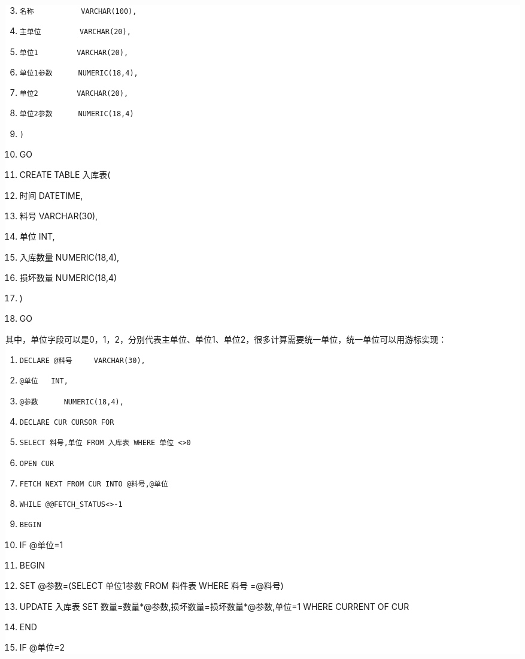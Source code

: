3.     名称           VARCHAR(100),

4.     主单位         VARCHAR(20),

5.     单位1         VARCHAR(20),

6.     单位1参数      NUMERIC(18,4),

7.     单位2         VARCHAR(20),

8.     单位2参数      NUMERIC(18,4)

9.     )

10.  GO

11.  CREATE TABLE 入库表(

12.  时间               DATETIME,

13.  料号               VARCHAR(30),

14.  单位               INT,

15.  入库数量           NUMERIC(18,4),

16.  损坏数量           NUMERIC(18,4)

17.  )

18.  GO



其中，单位字段可以是0，1，2，分别代表主单位、单位1、单位2，很多计算需要统一单位，统一单位可以用游标实现：

1.     DECLARE @料号     VARCHAR(30),

2.     @单位   INT,

3.     @参数      NUMERIC(18,4),

4.     DECLARE CUR CURSOR FOR

5.     SELECT 料号,单位 FROM 入库表 WHERE 单位 <>0

6.     OPEN CUR

7.     FETCH NEXT FROM CUR INTO @料号,@单位

8.     WHILE @@FETCH_STATUS<>-1

9.     BEGIN

10.  IF @单位=1

11.  BEGIN

12.  SET @参数=(SELECT 单位1参数 FROM 料件表 WHERE 料号 =@料号)

13.  UPDATE 入库表 SET 数量=数量*@参数,损坏数量=损坏数量*@参数,单位=1 WHERE CURRENT OF CUR

14.  END

15.  IF @单位=2
